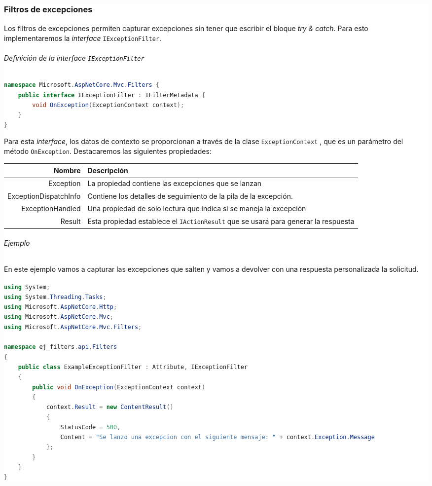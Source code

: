 ### Filtros de excepciones

Los filtros de excepciones permiten capturar excepciones sin tener que escribir el bloque _try & catch_. Para esto implementaremos la _interface_ `IExceptionFilter`.

###### Definición de la _interface_ `IExceptionFilter`

```csharp
namespace Microsoft.AspNetCore.Mvc.Filters {
    public interface IExceptionFilter : IFilterMetadata {
        void OnException(ExceptionContext context);
    }
}
```

Para esta _interface_, los datos de contexto se proporcionan a través de la clase `ExceptionContext` , que es un parámetro del método `OnException`. Destacaremos las siguientes propiedades:

|                Nombre | Descripción                                                                        |
| --------------------: | :--------------------------------------------------------------------------------- |
|             Exception | La propiedad contiene las excepciones que se lanzan                                |
| ExceptionDispatchInfo | Contiene los detalles de seguimiento de la pila de la excepción.                   |
|      ExceptionHandled | Una propiedad de solo lectura que indica si se maneja la excepción                 |
|                Result | Esta propiedad establece el `IActionResult` que se usará para generar la respuesta |

###### Ejemplo

En este ejemplo vamos a capturar las excepciones que salten y vamos a devolver con una respuesta personalizada la solicitud.

```csharp
using System;
using System.Threading.Tasks;
using Microsoft.AspNetCore.Http;
using Microsoft.AspNetCore.Mvc;
using Microsoft.AspNetCore.Mvc.Filters;

namespace ej_filters.api.Filters
{
    public class ExampleExceptionFilter : Attribute, IExceptionFilter
    {
        public void OnException(ExceptionContext context)
        {
            context.Result = new ContentResult()
            {
                StatusCode = 500,
                Content = "Se lanzo una excepcion con el siguiente mensaje: " + context.Exception.Message
            };
        }
    }
}
```
